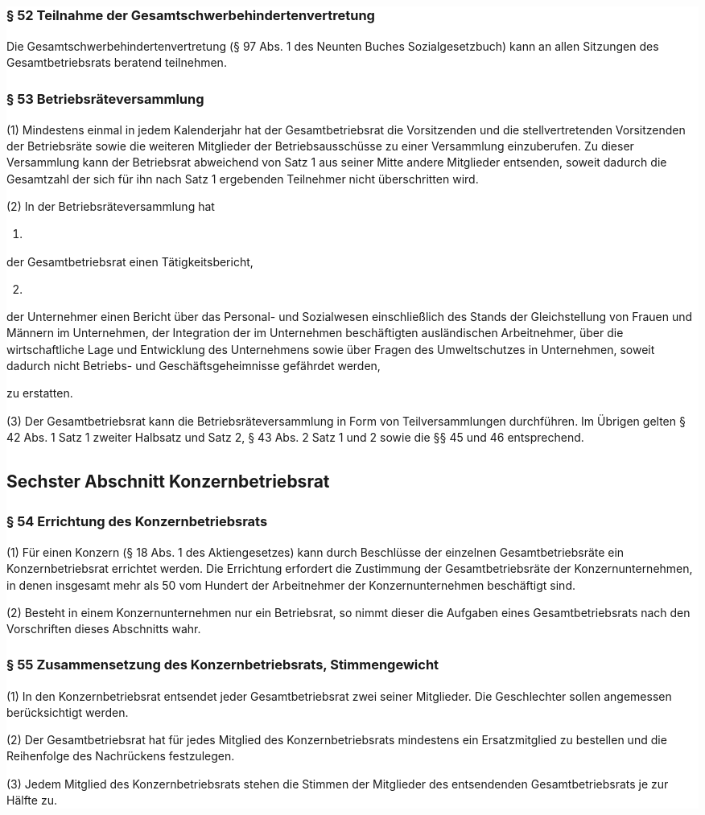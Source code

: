 ### § 52 Teilnahme der Gesamtschwerbehindertenvertretung

Die Gesamtschwerbehindertenvertretung (§ 97 Abs. 1 des Neunten Buches Sozialgesetzbuch) kann an allen Sitzungen des Gesamtbetriebsrats beratend teilnehmen.

### § 53 Betriebsräteversammlung

(1) Mindestens einmal in jedem Kalenderjahr hat der Gesamtbetriebsrat die Vorsitzenden und die stellvertretenden Vorsitzenden der Betriebsräte sowie die weiteren Mitglieder der Betriebsausschüsse zu einer Versammlung einzuberufen. Zu dieser Versammlung kann der Betriebsrat abweichend von Satz 1 aus seiner Mitte andere Mitglieder entsenden, soweit dadurch die Gesamtzahl der sich für ihn nach Satz 1 ergebenden Teilnehmer nicht überschritten wird.

(2) In der Betriebsräteversammlung hat

1.  
der Gesamtbetriebsrat einen Tätigkeitsbericht,

2.  
der Unternehmer einen Bericht über das Personal- und Sozialwesen einschließlich des Stands der Gleichstellung von Frauen und Männern im Unternehmen, der Integration der im Unternehmen beschäftigten ausländischen Arbeitnehmer, über die wirtschaftliche Lage und Entwicklung des Unternehmens sowie über Fragen des Umweltschutzes in Unternehmen, soweit dadurch nicht Betriebs- und Geschäftsgeheimnisse gefährdet werden,

zu erstatten.

(3) Der Gesamtbetriebsrat kann die Betriebsräteversammlung in Form von Teilversammlungen durchführen. Im Übrigen gelten § 42 Abs. 1 Satz 1 zweiter Halbsatz und Satz 2, § 43 Abs. 2 Satz 1 und 2 sowie die §§ 45 und 46 entsprechend.

Sechster Abschnitt Konzernbetriebsrat
-------------------------------------

### 

### § 54 Errichtung des Konzernbetriebsrats

(1) Für einen Konzern (§ 18 Abs. 1 des Aktiengesetzes) kann durch Beschlüsse der einzelnen Gesamtbetriebsräte ein Konzernbetriebsrat errichtet werden. Die Errichtung erfordert die Zustimmung der Gesamtbetriebsräte der Konzernunternehmen, in denen insgesamt mehr als 50 vom Hundert der Arbeitnehmer der Konzernunternehmen beschäftigt sind.

(2) Besteht in einem Konzernunternehmen nur ein Betriebsrat, so nimmt dieser die Aufgaben eines Gesamtbetriebsrats nach den Vorschriften dieses Abschnitts wahr.

### § 55 Zusammensetzung des Konzernbetriebsrats, Stimmengewicht

(1) In den Konzernbetriebsrat entsendet jeder Gesamtbetriebsrat zwei seiner Mitglieder. Die Geschlechter sollen angemessen berücksichtigt werden.

(2) Der Gesamtbetriebsrat hat für jedes Mitglied des Konzernbetriebsrats mindestens ein Ersatzmitglied zu bestellen und die Reihenfolge des Nachrückens festzulegen.

(3) Jedem Mitglied des Konzernbetriebsrats stehen die Stimmen der Mitglieder des entsendenden Gesamtbetriebsrats je zur Hälfte zu.
